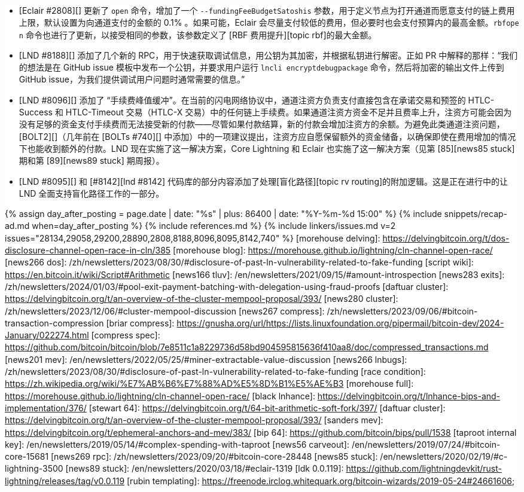 - [Eclair #2808][] 更新了 `open` 命令，增加了一个 `--fundingFeeBudgetSatoshis` 参数，用于定义节点为打开通道而愿意支付的链上费用上限，默认设置为向通道支付的金额的 0.1% 。如果可能，Eclair 会尽量支付较低的费用，但必要时也会支付预算内的最高金额。`rbfopen` 命令也进行了更新，以接受相同的参数，该参数定义了 [RBF 费用提升][topic rbf]的最大金额。

- [LND #8188][] 添加了几个新的 RPC，用于快速获取调试信息，用公钥为其加密，并根据私钥进行解密。正如 PR 中解释的那样：“我们的想法是在 GitHub issue 模板中发布一个公钥，并要求用户运行 `lncli encryptdebugpackage` 命令，然后将加密的输出文件上传到 GitHub issue，为我们提供调试用户问题时通常需要的信息。”

- [LND #8096][] 添加了 “手续费峰值缓冲”。在当前的闪电网络协议中，通道注资方负责支付直接包含在承诺交易和预签的 HTLC-Success 和 HTLC-Timeout 交易（HTLC-X 交易）中的任何链上手续费。如果通道注资方资金不足并且费率上升，注资方可能会因为没有足够的资金支付手续费而无法接受新的付款——尽管如果付款结算，新的付款会增加注资方的余额。为避免此类通道注资问题，[BOLT2][]（几年前在 [BOLTs #740][] 中添加）中的一项建议提出，注资方应自愿保留额外的资金储备，以确保即使在费用增加的情况下也能收到额外的付款。LND 现在实施了这一解决方案，Core Lightning 和 Eclair 也实施了这一解决方案（见第 [85][news85 stuck] 期和第 [89][news89 stuck] 期周报）。

- [LND #8095][] 和 [#8142][lnd #8142] 代码库的部分内容添加了处理[盲化路径][topic rv routing]的附加逻辑。这是正在进行中的让 LND 全面支持盲化路径工作的一部分。

{% assign day_after_posting = page.date | date: "%s" | plus: 86400 | date: "%Y-%m-%d 15:00" %}
{% include snippets/recap-ad.md when=day_after_posting %}
{% include references.md %}
{% include linkers/issues.md v=2 issues="28134,29058,29200,28890,2808,8188,8096,8095,8142,740" %}
[morehouse delving]: https://delvingbitcoin.org/t/dos-disclosure-channel-open-race-in-cln/385
[morehouse blog]: https://morehouse.github.io/lightning/cln-channel-open-race/
[news266 dos]: /zh/newsletters/2023/08/30/#disclosure-of-past-ln-vulnerability-related-to-fake-funding
[script wiki]: https://en.bitcoin.it/wiki/Script#Arithmetic
[news166 tluv]: /en/newsletters/2021/09/15/#amount-introspection
[news283 exits]: /zh/newsletters/2024/01/03/#pool-exit-payment-batching-with-delegation-using-fraud-proofs
[daftuar cluster]: https://delvingbitcoin.org/t/an-overview-of-the-cluster-mempool-proposal/393/
[news280 cluster]: /zh/newsletters/2023/12/06/#cluster-mempool-discussion
[news267 compress]: /zh/newsletters/2023/09/06/#bitcoin-transaction-compression
[briar compress]: https://gnusha.org/url/https://lists.linuxfoundation.org/pipermail/bitcoin-dev/2024-January/022274.html
[compress spec]: https://github.com/bitcoin/bitcoin/blob/7e8511c1a8229736d58bd904595815636f410aa8/doc/compressed_transactions.md
[news201 mev]: /en/newsletters/2022/05/25/#miner-extractable-value-discussion
[news266 lnbugs]: /zh/newsletters/2023/08/30/#disclosure-of-past-ln-vulnerability-related-to-fake-funding
[race condition]: https://zh.wikipedia.org/wiki/%E7%AB%B6%E7%88%AD%E5%8D%B1%E5%AE%B3
[morehouse full]: https://morehouse.github.io/lightning/cln-channel-open-race/
[black lnhance]: https://delvingbitcoin.org/t/lnhance-bips-and-implementation/376/
[stewart 64]: https://delvingbitcoin.org/t/64-bit-arithmetic-soft-fork/397/
[daftuar cluster]: https://delvingbitcoin.org/t/an-overview-of-the-cluster-mempool-proposal/393/
[sanders mev]: https://delvingbitcoin.org/t/ephemeral-anchors-and-mev/383/
[bip 64]: https://github.com/bitcoin/bips/pull/1538
[taproot internal key]: /en/newsletters/2019/05/14/#complex-spending-with-taproot
[news56 carveout]: /en/newsletters/2019/07/24/#bitcoin-core-15681
[news269 rpc]: /zh/newsletters/2023/09/20/#bitcoin-core-28448
[news85 stuck]: /en/newsletters/2020/02/19/#c-lightning-3500
[news89 stuck]: /en/newsletters/2020/03/18/#eclair-1319
[ldk 0.0.119]: https://github.com/lightningdevkit/rust-lightning/releases/tag/v0.0.119
[rubin templating]: https://freenode.irclog.whitequark.org/bitcoin-wizards/2019-05-24#24661606;
